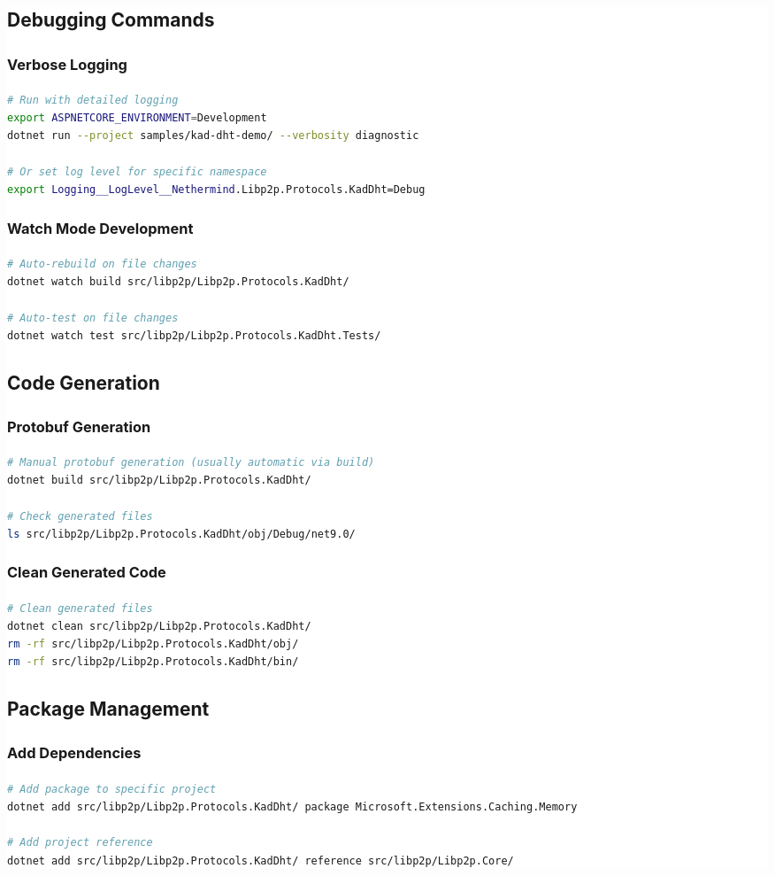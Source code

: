 ## Debugging Commands

### Verbose Logging
```bash
# Run with detailed logging
export ASPNETCORE_ENVIRONMENT=Development
dotnet run --project samples/kad-dht-demo/ --verbosity diagnostic

# Or set log level for specific namespace
export Logging__LogLevel__Nethermind.Libp2p.Protocols.KadDht=Debug
```

### Watch Mode Development
```bash
# Auto-rebuild on file changes
dotnet watch build src/libp2p/Libp2p.Protocols.KadDht/

# Auto-test on file changes
dotnet watch test src/libp2p/Libp2p.Protocols.KadDht.Tests/
```

## Code Generation

### Protobuf Generation
```bash
# Manual protobuf generation (usually automatic via build)
dotnet build src/libp2p/Libp2p.Protocols.KadDht/

# Check generated files
ls src/libp2p/Libp2p.Protocols.KadDht/obj/Debug/net9.0/
```

### Clean Generated Code
```bash
# Clean generated files
dotnet clean src/libp2p/Libp2p.Protocols.KadDht/
rm -rf src/libp2p/Libp2p.Protocols.KadDht/obj/
rm -rf src/libp2p/Libp2p.Protocols.KadDht/bin/
```

## Package Management

### Add Dependencies
```bash
# Add package to specific project
dotnet add src/libp2p/Libp2p.Protocols.KadDht/ package Microsoft.Extensions.Caching.Memory

# Add project reference
dotnet add src/libp2p/Libp2p.Protocols.KadDht/ reference src/libp2p/Libp2p.Core/
```
